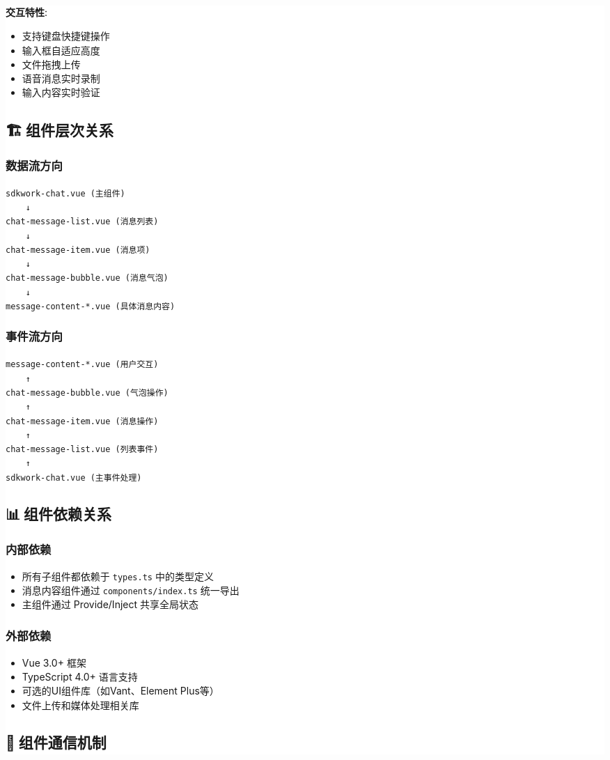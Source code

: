 **交互特性**:
- 支持键盘快捷键操作
- 输入框自适应高度
- 文件拖拽上传
- 语音消息实时录制
- 输入内容实时验证

## 🏗️ 组件层次关系

### 数据流方向
```
sdkwork-chat.vue (主组件)
    ↓
chat-message-list.vue (消息列表)
    ↓
chat-message-item.vue (消息项)
    ↓
chat-message-bubble.vue (消息气泡)
    ↓
message-content-*.vue (具体消息内容)
```

### 事件流方向
```
message-content-*.vue (用户交互)
    ↑
chat-message-bubble.vue (气泡操作)
    ↑
chat-message-item.vue (消息操作)
    ↑
chat-message-list.vue (列表事件)
    ↑
sdkwork-chat.vue (主事件处理)
```

## 📊 组件依赖关系

### 内部依赖
- 所有子组件都依赖于 `types.ts` 中的类型定义
- 消息内容组件通过 `components/index.ts` 统一导出
- 主组件通过 Provide/Inject 共享全局状态

### 外部依赖
- Vue 3.0+ 框架
- TypeScript 4.0+ 语言支持
- 可选的UI组件库（如Vant、Element Plus等）
- 文件上传和媒体处理相关库

## 🔄 组件通信机制
